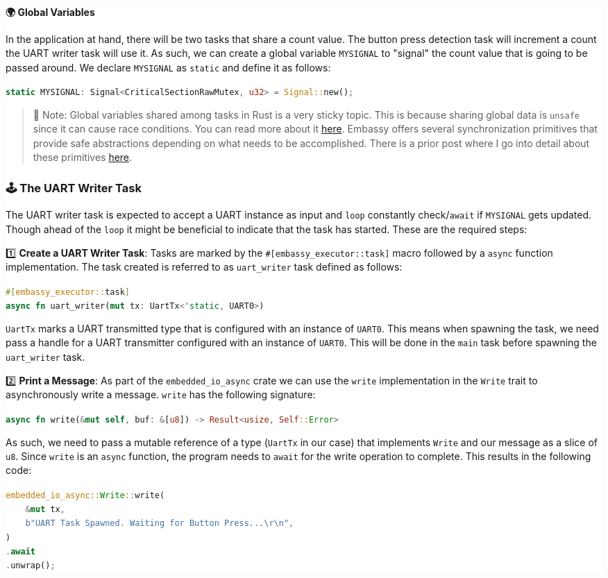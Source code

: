 #### 🌍 Global Variables

In the application at hand, there will be two tasks that share a count value. The button press detection task will increment a count the UART writer task will use it. As such, we can create a global variable `MYSIGNAL` to "signal" the count value that is going to be passed around. We declare `MYSIGNAL` as `static` and define it as follows:

```rust
static MYSIGNAL: Signal<CriticalSectionRawMutex, u32> = Signal::new();
```

> 📝 Note: Global variables shared among tasks in Rust is a very sticky topic. This is because sharing global data is `unsafe` since it can cause race conditions. You can read more about it [here](https://doc.rust-lang.org/beta/embedded-book/concurrency/index.html). Embassy offers several synchronization primitives that provide safe abstractions depending on what needs to be accomplished. There is a prior post where I go into detail about these primitives [here](https://apollolabsblog.hashnode.dev/sharing-data-among-tasks-in-rust-embassy-synchronization-primitives).

### 🕹️ The UART Writer Task

The UART writer task is expected to accept a UART instance as input and `loop` constantly check/`await` if `MYSIGNAL` gets updated. Though ahead of the `loop` it might be beneficial to indicate that the task has started. These are the required steps:

1️⃣ **Create a UART Writer Task**: Tasks are marked by the `#[embassy_executor::task]` macro followed by a `async` function implementation. The task created is referred to as `uart_writer` task defined as follows:

```rust
#[embassy_executor::task]
async fn uart_writer(mut tx: UartTx<'static, UART0>)
```

`UartTx` marks a UART transmitted type that is configured with an instance of `UART0`. This means when spawning the task, we need pass a handle for a UART transmitter configured with an instance of `UART0`. This will be done in the `main` task before spawning the `uart_writer` task.

2️⃣ **Print a Message**: As part of the `embedded_io_async` crate we can use the `write` implementation in the `Write` trait to asynchronously write a message. `write` has the following signature:

```rust
async fn write(&mut self, buf: &[u8]) -> Result<usize, Self::Error>
```

As such, we need to pass a mutable reference of a type (`UartTx` in our case) that implements `Write` and our message as a slice of `u8`. Since `write` is an `async` function, the program needs to `await` for the write operation to complete. This results in the following code:

```rust
embedded_io_async::Write::write(
    &mut tx,
    b"UART Task Spawned. Waiting for Button Press...\r\n",
)
.await
.unwrap();
```
